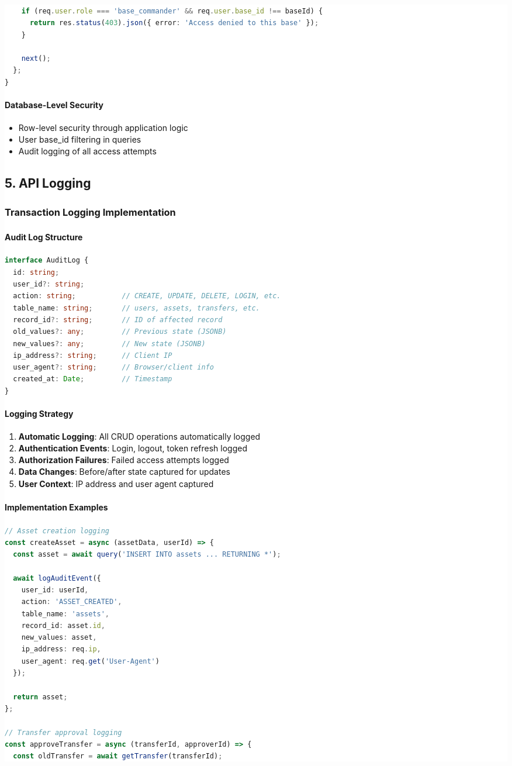 ```typescript
    if (req.user.role === 'base_commander' && req.user.base_id !== baseId) {
      return res.status(403).json({ error: 'Access denied to this base' });
    }
    
    next();
  };
}
```

#### Database-Level Security
- Row-level security through application logic
- User base_id filtering in queries
- Audit logging of all access attempts

## 5. API Logging

### Transaction Logging Implementation

#### Audit Log Structure
```typescript
interface AuditLog {
  id: string;
  user_id?: string;
  action: string;           // CREATE, UPDATE, DELETE, LOGIN, etc.
  table_name: string;       // users, assets, transfers, etc.
  record_id?: string;       // ID of affected record
  old_values?: any;         // Previous state (JSONB)
  new_values?: any;         // New state (JSONB)
  ip_address?: string;      // Client IP
  user_agent?: string;      // Browser/client info
  created_at: Date;         // Timestamp
}
```

#### Logging Strategy
1. **Automatic Logging**: All CRUD operations automatically logged
2. **Authentication Events**: Login, logout, token refresh logged
3. **Authorization Failures**: Failed access attempts logged
4. **Data Changes**: Before/after state captured for updates
5. **User Context**: IP address and user agent captured

#### Implementation Examples
```typescript
// Asset creation logging
const createAsset = async (assetData, userId) => {
  const asset = await query('INSERT INTO assets ... RETURNING *');
  
  await logAuditEvent({
    user_id: userId,
    action: 'ASSET_CREATED',
    table_name: 'assets',
    record_id: asset.id,
    new_values: asset,
    ip_address: req.ip,
    user_agent: req.get('User-Agent')
  });
  
  return asset;
};

// Transfer approval logging
const approveTransfer = async (transferId, approverId) => {
  const oldTransfer = await getTransfer(transferId);
```